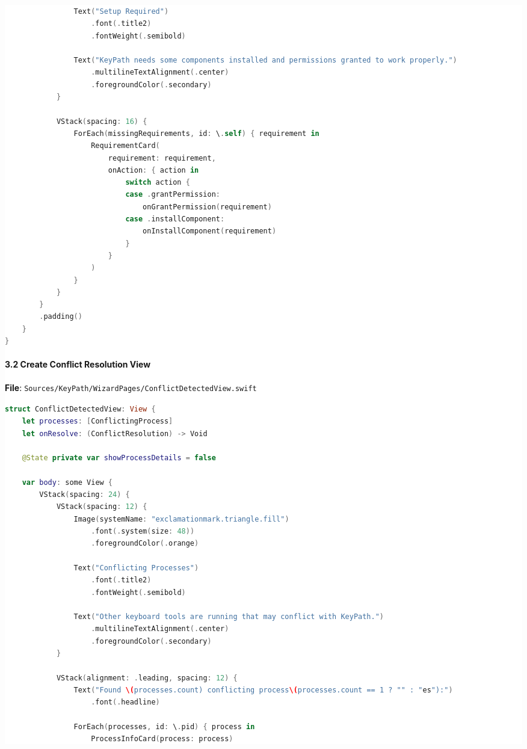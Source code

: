 ```swift
                Text("Setup Required")
                    .font(.title2)
                    .fontWeight(.semibold)
                
                Text("KeyPath needs some components installed and permissions granted to work properly.")
                    .multilineTextAlignment(.center)
                    .foregroundColor(.secondary)
            }
            
            VStack(spacing: 16) {
                ForEach(missingRequirements, id: \.self) { requirement in
                    RequirementCard(
                        requirement: requirement,
                        onAction: { action in
                            switch action {
                            case .grantPermission:
                                onGrantPermission(requirement)
                            case .installComponent:
                                onInstallComponent(requirement)
                            }
                        }
                    )
                }
            }
        }
        .padding()
    }
}
```

#### 3.2 Create Conflict Resolution View
**File**: `Sources/KeyPath/WizardPages/ConflictDetectedView.swift`

```swift
struct ConflictDetectedView: View {
    let processes: [ConflictingProcess]
    let onResolve: (ConflictResolution) -> Void
    
    @State private var showProcessDetails = false
    
    var body: some View {
        VStack(spacing: 24) {
            VStack(spacing: 12) {
                Image(systemName: "exclamationmark.triangle.fill")
                    .font(.system(size: 48))
                    .foregroundColor(.orange)
                
                Text("Conflicting Processes")
                    .font(.title2)
                    .fontWeight(.semibold)
                
                Text("Other keyboard tools are running that may conflict with KeyPath.")
                    .multilineTextAlignment(.center)
                    .foregroundColor(.secondary)
            }
            
            VStack(alignment: .leading, spacing: 12) {
                Text("Found \(processes.count) conflicting process\(processes.count == 1 ? "" : "es"):")
                    .font(.headline)
                
                ForEach(processes, id: \.pid) { process in
                    ProcessInfoCard(process: process)
```